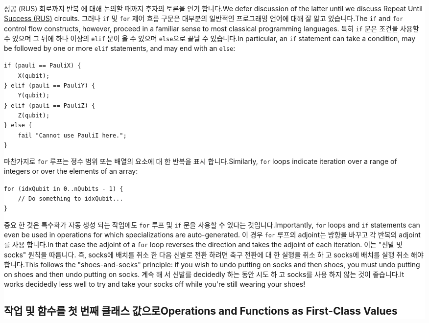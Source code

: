 <span data-ttu-id="3c211-167">[성공 (RUS) 회로까지 반복](xref:microsoft.quantum.techniques.qubits#measurements) 에 대해 논의할 때까지 후자의 토론을 연기 합니다.</span><span class="sxs-lookup"><span data-stu-id="3c211-167">We defer discussion of the latter until we discuss [Repeat Until Success (RUS)](xref:microsoft.quantum.techniques.qubits#measurements) circuits.</span></span>
<span data-ttu-id="3c211-168">그러나 `if` 및 `for` 제어 흐름 구문은 대부분의 일반적인 프로그래밍 언어에 대해 잘 알고 있습니다.</span><span class="sxs-lookup"><span data-stu-id="3c211-168">The `if` and `for` control flow constructs, however, proceed in a familiar sense to most classical programming languages.</span></span>
<span data-ttu-id="3c211-169">특히 `if` 문은 조건을 사용할 수 있으며 그 뒤에 하나 이상의 `elif` 문이 올 수 있으며 `else`으로 끝날 수 있습니다.</span><span class="sxs-lookup"><span data-stu-id="3c211-169">In particular, an `if` statement can take a condition, may be followed by one or more `elif` statements, and may end with an `else`:</span></span>

```qsharp
if (pauli == PauliX) {
    X(qubit);
} elif (pauli == PauliY) {
    Y(qubit);
} elif (pauli == PauliZ) {
    Z(qubit);
} else {
    fail "Cannot use PauliI here.";
}
```

<span data-ttu-id="3c211-170">마찬가지로 `for` 루프는 정수 범위 또는 배열의 요소에 대 한 반복을 표시 합니다.</span><span class="sxs-lookup"><span data-stu-id="3c211-170">Similarly, `for` loops indicate iteration over a range of integers or over the elements of an array:</span></span>

```qsharp
for (idxQubit in 0..nQubits - 1) {
    // Do something to idxQubit...
}
```

<span data-ttu-id="3c211-171">중요 한 것은 특수화가 자동 생성 되는 작업에도 `for` 루프 및 `if` 문을 사용할 수 있다는 것입니다.</span><span class="sxs-lookup"><span data-stu-id="3c211-171">Importantly, `for` loops and `if` statements can even be used in operations for which specializations are auto-generated.</span></span> <span data-ttu-id="3c211-172">이 경우 `for` 루프의 adjoint는 방향을 바꾸고 각 반복의 adjoint를 사용 합니다.</span><span class="sxs-lookup"><span data-stu-id="3c211-172">In that case the adjoint of a `for` loop reverses the direction and takes the adjoint of each iteration.</span></span>
<span data-ttu-id="3c211-173">이는 "신발 및 socks" 원칙을 따릅니다. 즉, socks에 배치를 취소 한 다음 신발로 전환 하려면 축구 전환에 대 한 실행을 취소 하 고 socks에 배치를 실행 취소 해야 합니다.</span><span class="sxs-lookup"><span data-stu-id="3c211-173">This follows the "shoes-and-socks" principle: if you wish to undo putting on socks and then shoes, you must undo putting on shoes and then undo putting on socks.</span></span>
<span data-ttu-id="3c211-174">계속 해 서 신발를 decidedly 하는 동안 시도 하 고 socks를 사용 하지 않는 것이 좋습니다.</span><span class="sxs-lookup"><span data-stu-id="3c211-174">It works decidedly less well to try and take your socks off while you're still wearing your shoes!</span></span>

## <a name="operations-and-functions-as-first-class-values"></a><span data-ttu-id="3c211-175">작업 및 함수를 첫 번째 클래스 값으로</span><span class="sxs-lookup"><span data-stu-id="3c211-175">Operations and Functions as First-Class Values</span></span>
